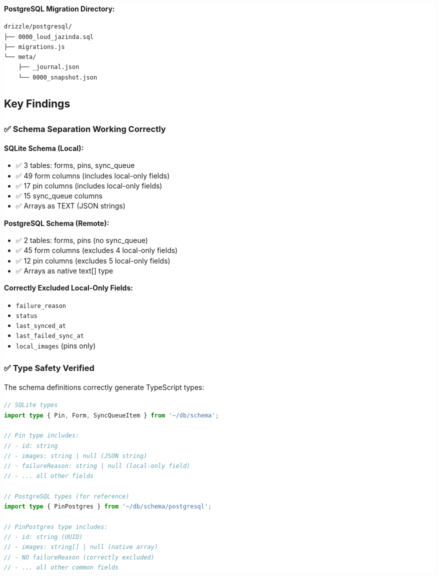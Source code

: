 **PostgreSQL Migration Directory:**
```
drizzle/postgresql/
├── 0000_loud_jazinda.sql
├── migrations.js
└── meta/
    ├── _journal.json
    └── 0000_snapshot.json
```

## Key Findings

### ✅ Schema Separation Working Correctly

**SQLite Schema (Local):**
- ✅ 3 tables: forms, pins, sync_queue
- ✅ 49 form columns (includes local-only fields)
- ✅ 17 pin columns (includes local-only fields)
- ✅ 15 sync_queue columns
- ✅ Arrays as TEXT (JSON strings)

**PostgreSQL Schema (Remote):**
- ✅ 2 tables: forms, pins (no sync_queue)
- ✅ 45 form columns (excludes 4 local-only fields)
- ✅ 12 pin columns (excludes 5 local-only fields)
- ✅ Arrays as native text[] type

**Correctly Excluded Local-Only Fields:**
- `failure_reason`
- `status`
- `last_synced_at`
- `last_failed_sync_at`
- `local_images` (pins only)

### ✅ Type Safety Verified

The schema definitions correctly generate TypeScript types:

```typescript
// SQLite types
import type { Pin, Form, SyncQueueItem } from '~/db/schema';

// Pin type includes:
// - id: string
// - images: string | null (JSON string)
// - failureReason: string | null (local-only field)
// - ... all other fields

// PostgreSQL types (for reference)
import type { PinPostgres } from '~/db/schema/postgresql';

// PinPostgres type includes:
// - id: string (UUID)
// - images: string[] | null (native array)
// - NO failureReason (correctly excluded)
// - ... all other common fields
```
